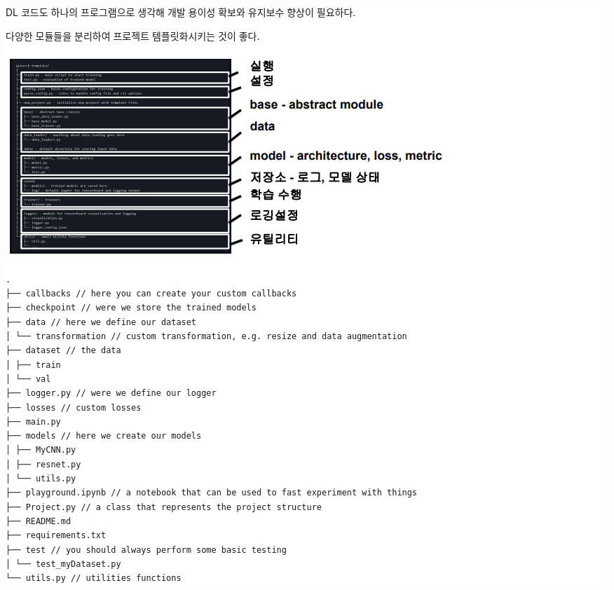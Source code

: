 DL 코드도 하나의 프로그램으로 생각해 개발 용이성 확보와 유지보수 향상이 필요하다.

다양한 모듈들을 분리하여 프로젝트 템플릿화시키는 것이 좋다.

<img src="../assets/img/post/naver-boostcamp/pytorch_module.png">

```text
.
├── callbacks // here you can create your custom callbacks
├── checkpoint // were we store the trained models
├── data // here we define our dataset
│ └── transformation // custom transformation, e.g. resize and data augmentation
├── dataset // the data
│ ├── train
│ └── val
├── logger.py // were we define our logger
├── losses // custom losses
├── main.py
├── models // here we create our models
│ ├── MyCNN.py
│ ├── resnet.py
│ └── utils.py
├── playground.ipynb // a notebook that can be used to fast experiment with things
├── Project.py // a class that represents the project structure
├── README.md
├── requirements.txt
├── test // you should always perform some basic testing
│ └── test_myDataset.py
└── utils.py // utilities functions
```



